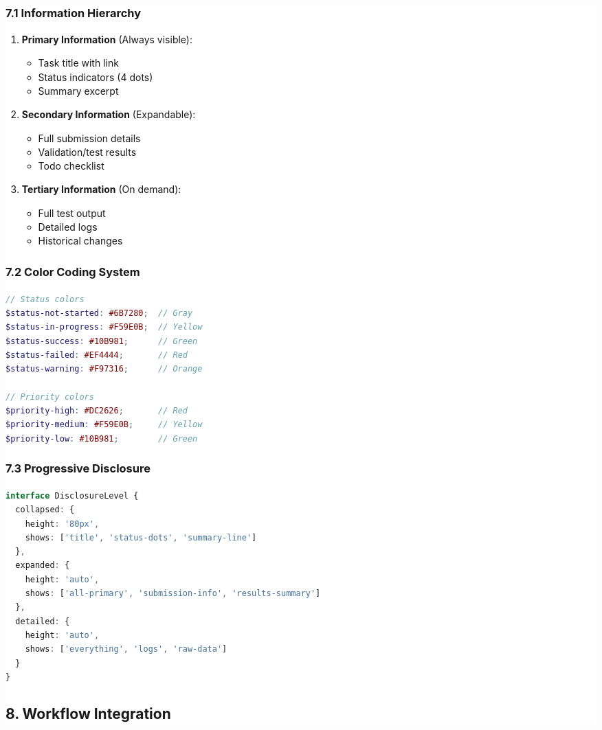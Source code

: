 ### 7.1 Information Hierarchy

1. **Primary Information** (Always visible):
   - Task title with link
   - Status indicators (4 dots)
   - Summary excerpt

2. **Secondary Information** (Expandable):
   - Full submission details
   - Validation/test results
   - Todo checklist

3. **Tertiary Information** (On demand):
   - Full test output
   - Detailed logs
   - Historical changes

### 7.2 Color Coding System

```scss
// Status colors
$status-not-started: #6B7280;  // Gray
$status-in-progress: #F59E0B;  // Yellow
$status-success: #10B981;      // Green
$status-failed: #EF4444;       // Red
$status-warning: #F97316;      // Orange

// Priority colors
$priority-high: #DC2626;       // Red
$priority-medium: #F59E0B;     // Yellow
$priority-low: #10B981;        // Green
```

### 7.3 Progressive Disclosure

```typescript
interface DisclosureLevel {
  collapsed: {
    height: '80px',
    shows: ['title', 'status-dots', 'summary-line']
  },
  expanded: {
    height: 'auto',
    shows: ['all-primary', 'submission-info', 'results-summary']
  },
  detailed: {
    height: 'auto',
    shows: ['everything', 'logs', 'raw-data']
  }
}
```

## 8. Workflow Integration

